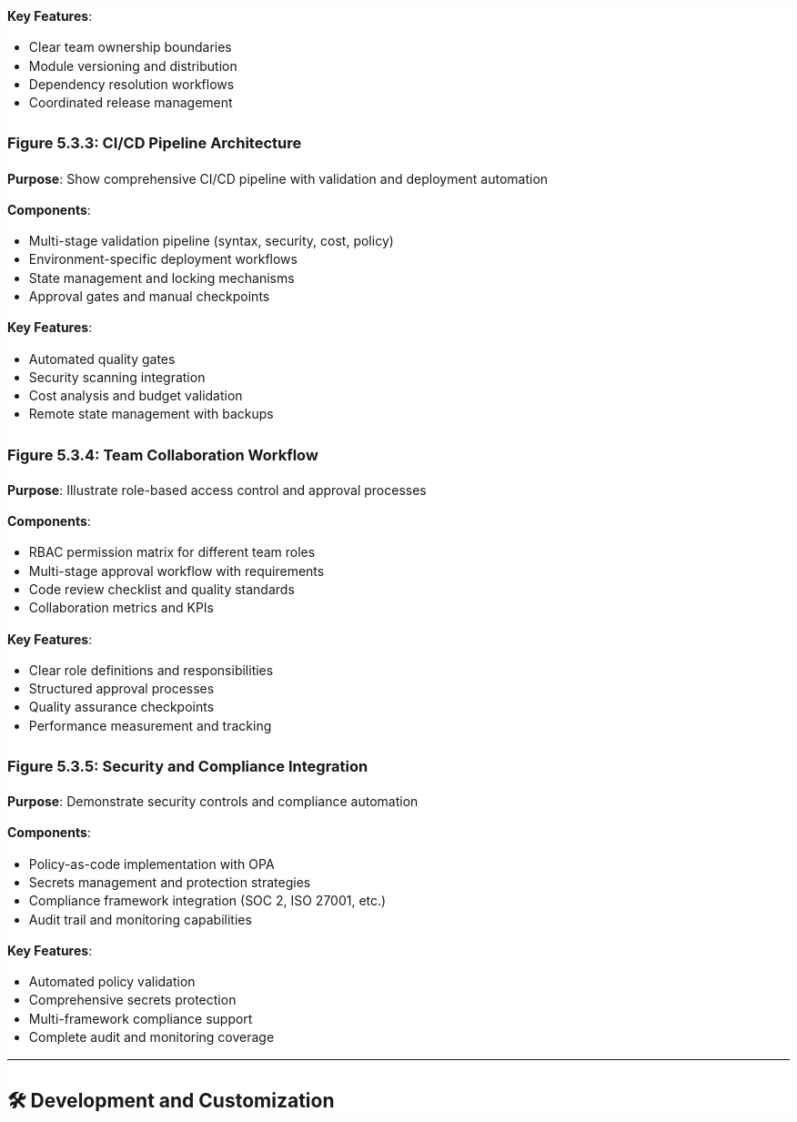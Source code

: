 **Key Features**:
- Clear team ownership boundaries
- Module versioning and distribution
- Dependency resolution workflows
- Coordinated release management

### **Figure 5.3.3: CI/CD Pipeline Architecture**
**Purpose**: Show comprehensive CI/CD pipeline with validation and deployment automation

**Components**:
- Multi-stage validation pipeline (syntax, security, cost, policy)
- Environment-specific deployment workflows
- State management and locking mechanisms
- Approval gates and manual checkpoints

**Key Features**:
- Automated quality gates
- Security scanning integration
- Cost analysis and budget validation
- Remote state management with backups

### **Figure 5.3.4: Team Collaboration Workflow**
**Purpose**: Illustrate role-based access control and approval processes

**Components**:
- RBAC permission matrix for different team roles
- Multi-stage approval workflow with requirements
- Code review checklist and quality standards
- Collaboration metrics and KPIs

**Key Features**:
- Clear role definitions and responsibilities
- Structured approval processes
- Quality assurance checkpoints
- Performance measurement and tracking

### **Figure 5.3.5: Security and Compliance Integration**
**Purpose**: Demonstrate security controls and compliance automation

**Components**:
- Policy-as-code implementation with OPA
- Secrets management and protection strategies
- Compliance framework integration (SOC 2, ISO 27001, etc.)
- Audit trail and monitoring capabilities

**Key Features**:
- Automated policy validation
- Comprehensive secrets protection
- Multi-framework compliance support
- Complete audit and monitoring coverage

---

## 🛠️ **Development and Customization**

